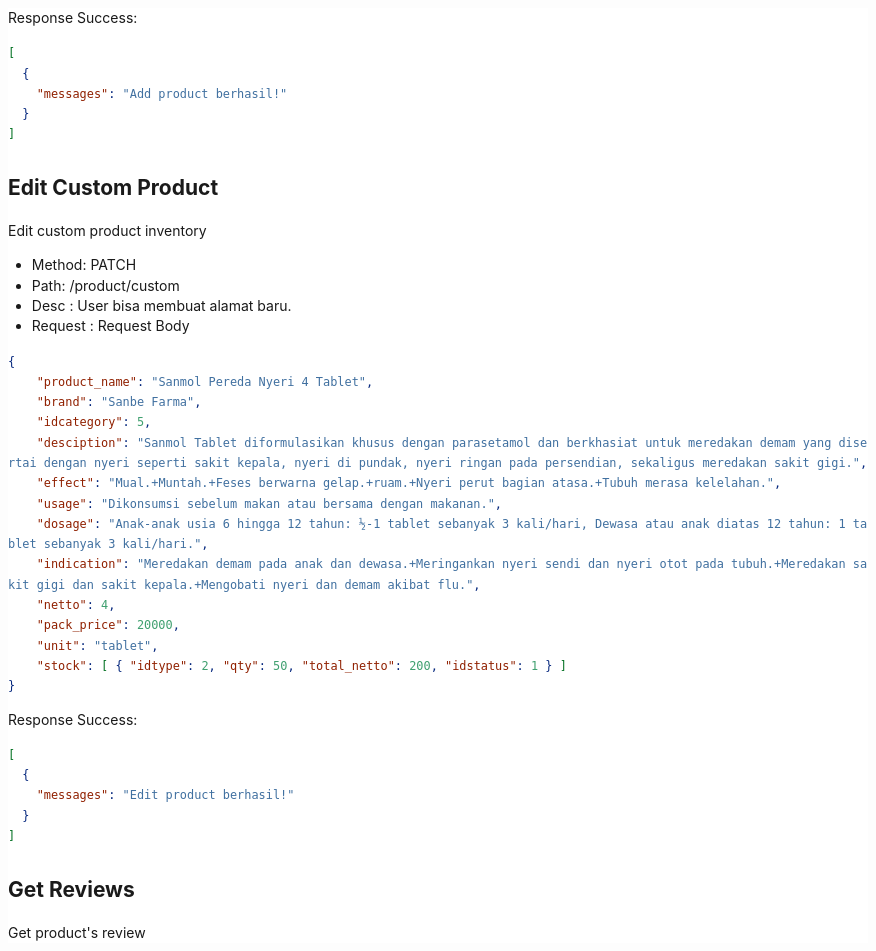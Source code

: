 Response Success:  
```json
[
  {
    "messages": "Add product berhasil!"
  }
]
```

## Edit Custom Product
Edit custom product inventory    

- Method: PATCH
- Path: /product/custom
- Desc : User bisa membuat alamat baru.
- Request : Request Body

``` json
{
    "product_name": "Sanmol Pereda Nyeri 4 Tablet",
    "brand": "Sanbe Farma",
    "idcategory": 5,
    "desciption": "Sanmol Tablet diformulasikan khusus dengan parasetamol dan berkhasiat untuk meredakan demam yang disertai dengan nyeri seperti sakit kepala, nyeri di pundak, nyeri ringan pada persendian, sekaligus meredakan sakit gigi.",
    "effect": "Mual.+Muntah.+Feses berwarna gelap.+ruam.+Nyeri perut bagian atasa.+Tubuh merasa kelelahan.",
    "usage": "Dikonsumsi sebelum makan atau bersama dengan makanan.",
    "dosage": "Anak-anak usia 6 hingga 12 tahun: ½-1 tablet sebanyak 3 kali/hari, Dewasa atau anak diatas 12 tahun: 1 tablet sebanyak 3 kali/hari.",
    "indication": "Meredakan demam pada anak dan dewasa.+Meringankan nyeri sendi dan nyeri otot pada tubuh.+Meredakan sakit gigi dan sakit kepala.+Mengobati nyeri dan demam akibat flu.",
    "netto": 4,
    "pack_price": 20000,
    "unit": "tablet",
    "stock": [ { "idtype": 2, "qty": 50, "total_netto": 200, "idstatus": 1 } ]
}

```

Response Success:  
```json
[
  {
    "messages": "Edit product berhasil!"
  }
]
```


## Get Reviews
Get product's review    
